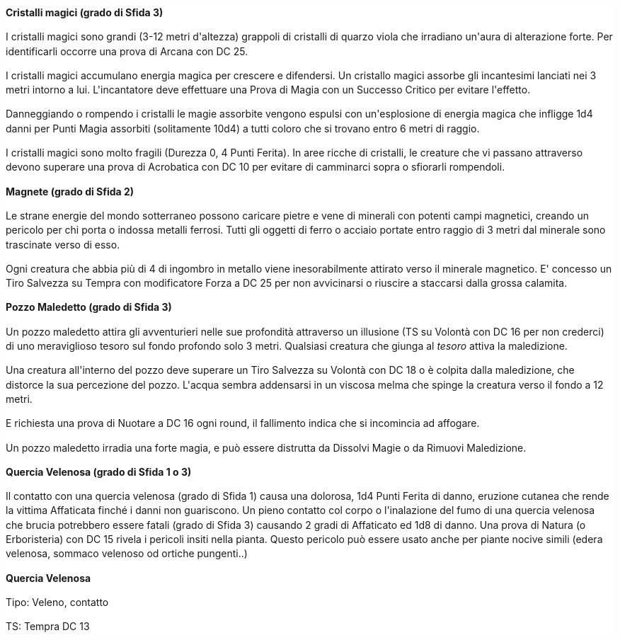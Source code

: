 **Cristalli magici (grado di Sfida 3)**

I cristalli magici sono grandi (3-12 metri d'altezza) grappoli di cristalli di quarzo viola che irradiano un'aura di alterazione forte. Per identificarli occorre una prova di Arcana con DC 25.

I cristalli magici accumulano energia magica per crescere e difendersi. Un cristallo magici assorbe gli incantesimi lanciati nei 3 metri intorno a lui. L'incantatore deve effettuare una Prova di Magia con un Successo Critico per evitare l'effetto.

Danneggiando o rompendo i cristalli le magie assorbite vengono espulsi con un'esplosione di energia magica che infligge 1d4 danni per Punti Magia assorbiti (solitamente 10d4) a tutti coloro che si trovano entro 6 metri di raggio.

I cristalli magici sono molto fragili (Durezza 0, 4 Punti Ferita).
In aree ricche di cristalli, le creature che vi passano attraverso devono superare una prova di Acrobatica con DC 10 per evitare di camminarci sopra o sfiorarli rompendoli.

**Magnete (grado di Sfida 2)**

Le strane energie del mondo sotterraneo possono caricare pietre e vene di minerali con potenti campi magnetici, creando un pericolo per chi porta o indossa metalli ferrosi. Tutti gli oggetti di ferro o acciaio portate entro raggio di 3 metri dal minerale sono trascinate verso di esso.

Ogni creatura che abbia più di 4 di ingombro in metallo viene inesorabilmente attirato verso il minerale magnetico. E' concesso un Tiro Salvezza su Tempra con modificatore Forza a DC 25 per non avvicinarsi o riuscire a staccarsi dalla grossa calamita.

**Pozzo Maledetto (grado di Sfida 3)**

Un pozzo maledetto attira gli avventurieri nelle sue profondità attraverso un illusione (TS su Volontà con DC 16 per non crederci) di uno meraviglioso tesoro sul fondo profondo solo 3 metri. Qualsiasi creatura che giunga al *tesoro* attiva la maledizione.

Una creatura all'interno del pozzo deve superare un Tiro Salvezza su Volontà con DC 18 o è colpita dalla maledizione, che distorce la sua percezione del pozzo. L'acqua sembra addensarsi in un viscosa melma che spinge la creatura verso il fondo a 12 metri.

E richiesta una prova di Nuotare a DC 16 ogni round, il fallimento indica che si incomincia ad affogare.

Un pozzo maledetto irradia una forte magia, e può essere distrutta da Dissolvi Magie o da Rimuovi Maledizione.

**Quercia Velenosa (grado di Sfida 1 o 3)**

Il contatto con una quercia velenosa (grado di Sfida 1) causa una dolorosa, 1d4 Punti Ferita di danno, eruzione cutanea che rende la vittima Affaticata finché i danni non guariscono. Un pieno contatto col corpo o l'inalazione del fumo di una quercia velenosa che brucia potrebbero essere fatali (grado di Sfida 3) causando 2 gradi di Affaticato ed 1d8 di danno.
Una prova di Natura (o Erboristeria) con DC 15 rivela i pericoli insiti nella pianta. Questo pericolo può essere usato anche per piante nocive simili (edera velenosa, sommaco velenoso od ortiche pungenti..)

**Quercia Velenosa**

Tipo: Veleno, contatto

TS: Tempra DC 13
